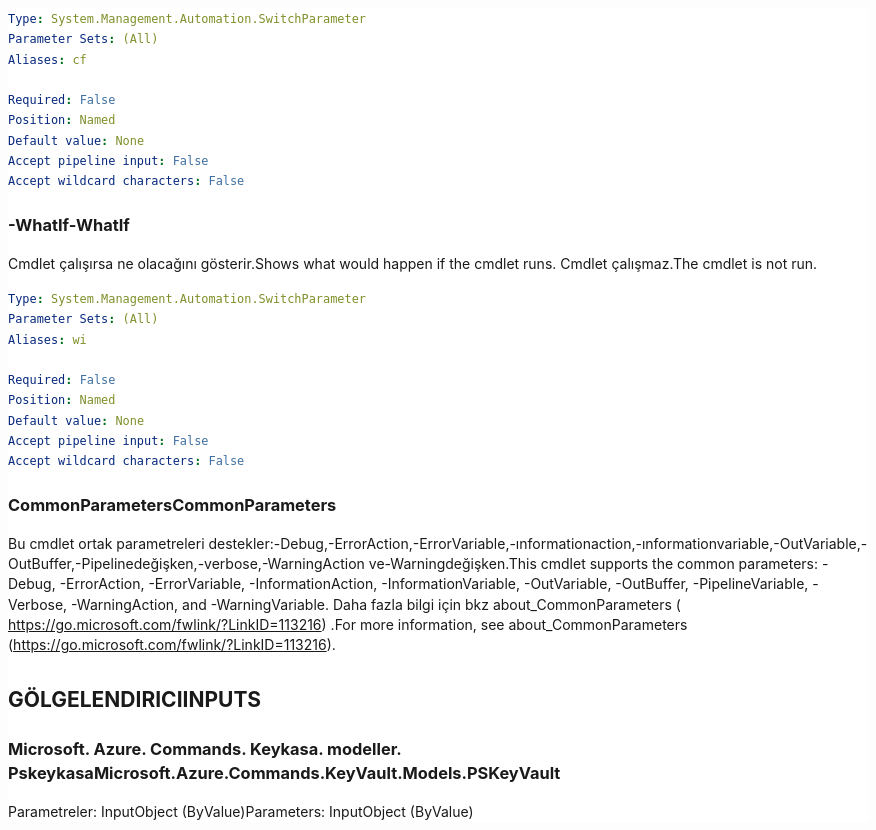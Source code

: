 ```yaml
Type: System.Management.Automation.SwitchParameter
Parameter Sets: (All)
Aliases: cf

Required: False
Position: Named
Default value: None
Accept pipeline input: False
Accept wildcard characters: False
```

### <span data-ttu-id="917e3-131">-WhatIf</span><span class="sxs-lookup"><span data-stu-id="917e3-131">-WhatIf</span></span>
<span data-ttu-id="917e3-132">Cmdlet çalışırsa ne olacağını gösterir.</span><span class="sxs-lookup"><span data-stu-id="917e3-132">Shows what would happen if the cmdlet runs.</span></span>
<span data-ttu-id="917e3-133">Cmdlet çalışmaz.</span><span class="sxs-lookup"><span data-stu-id="917e3-133">The cmdlet is not run.</span></span>

```yaml
Type: System.Management.Automation.SwitchParameter
Parameter Sets: (All)
Aliases: wi

Required: False
Position: Named
Default value: None
Accept pipeline input: False
Accept wildcard characters: False
```

### <span data-ttu-id="917e3-134">CommonParameters</span><span class="sxs-lookup"><span data-stu-id="917e3-134">CommonParameters</span></span>
<span data-ttu-id="917e3-135">Bu cmdlet ortak parametreleri destekler:-Debug,-ErrorAction,-ErrorVariable,-ınformationaction,-ınformationvariable,-OutVariable,-OutBuffer,-Pipelinedeğişken,-verbose,-WarningAction ve-Warningdeğişken.</span><span class="sxs-lookup"><span data-stu-id="917e3-135">This cmdlet supports the common parameters: -Debug, -ErrorAction, -ErrorVariable, -InformationAction, -InformationVariable, -OutVariable, -OutBuffer, -PipelineVariable, -Verbose, -WarningAction, and -WarningVariable.</span></span> <span data-ttu-id="917e3-136">Daha fazla bilgi için bkz about_CommonParameters ( https://go.microsoft.com/fwlink/?LinkID=113216) .</span><span class="sxs-lookup"><span data-stu-id="917e3-136">For more information, see about_CommonParameters (https://go.microsoft.com/fwlink/?LinkID=113216).</span></span>

## <span data-ttu-id="917e3-137">GÖLGELENDIRICI</span><span class="sxs-lookup"><span data-stu-id="917e3-137">INPUTS</span></span>

### <span data-ttu-id="917e3-138">Microsoft. Azure. Commands. Keykasa. modeller. Pskeykasa</span><span class="sxs-lookup"><span data-stu-id="917e3-138">Microsoft.Azure.Commands.KeyVault.Models.PSKeyVault</span></span>
<span data-ttu-id="917e3-139">Parametreler: InputObject (ByValue)</span><span class="sxs-lookup"><span data-stu-id="917e3-139">Parameters: InputObject (ByValue)</span></span>
